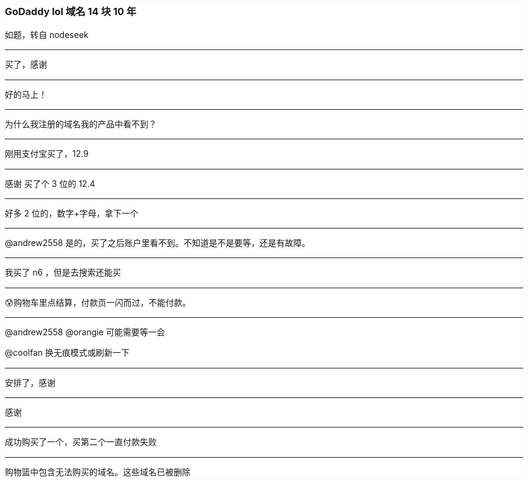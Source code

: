 ### GoDaddy lol 域名 14 块 10 年

如题，转自 nodeseek

---------------------------------------------------

买了，感谢

---------------------------------------------------

好的马上！

---------------------------------------------------

为什么我注册的域名我的产品中看不到？

---------------------------------------------------

刚用支付宝买了，12.9

---------------------------------------------------

感谢  买了个 3 位的  12.4

---------------------------------------------------

好多 2 位的，数字+字母，拿下一个

---------------------------------------------------

@andrew2558 是的，买了之后账户里看不到。不知道是不是要等，还是有故障。

---------------------------------------------------

我买了 n6 ，但是去搜索还能买

---------------------------------------------------

😰购物车里点结算，付款页一闪而过，不能付款。

---------------------------------------------------

@andrew2558 @orangie 可能需要等一会

@coolfan 换无痕模式或刷新一下

---------------------------------------------------

安排了，感谢

---------------------------------------------------

感谢

---------------------------------------------------

成功购买了一个，买第二个一直付款失败

---------------------------------------------------

购物篮中包含无法购买的域名。这些域名已被删除
